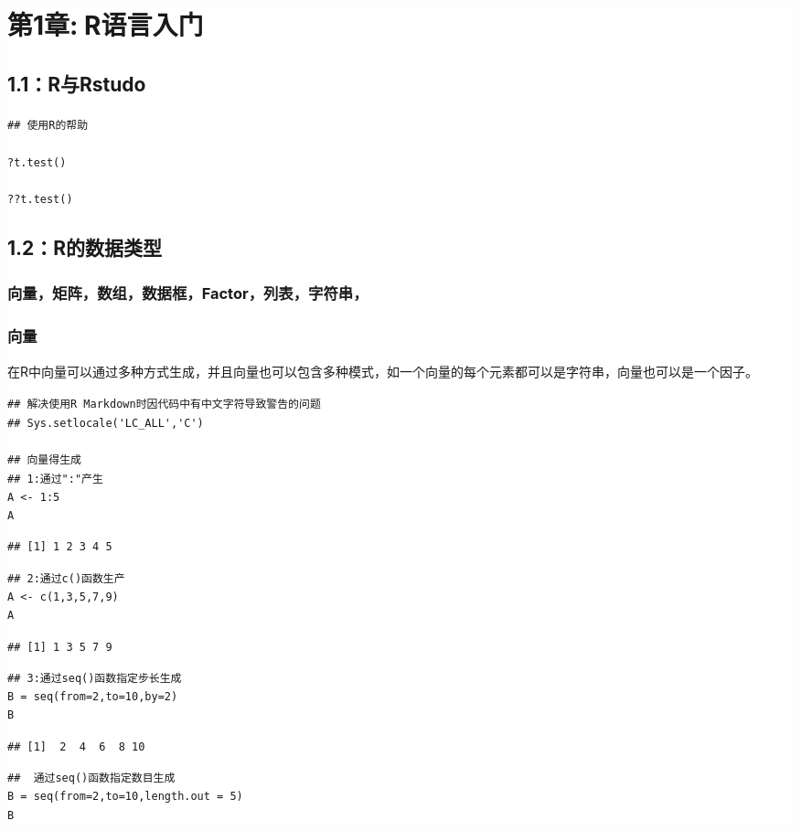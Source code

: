 # 第1章: R语言入门

## 1.1：R与Rstudo

```
## 使用R的帮助

?t.test()

??t.test()
```

## 1.2：R的数据类型

### 向量，矩阵，数组，数据框，Factor，列表，字符串，

### 向量

在R中向量可以通过多种方式生成，并且向量也可以包含多种模式，如一个向量的每个元素都可以是字符串，向量也可以是一个因子。

```
## 解决使用R Markdown时因代码中有中文字符导致警告的问题
## Sys.setlocale('LC_ALL','C')  

## 向量得生成
## 1:通过":"产生
A <- 1:5
A
```

```
## [1] 1 2 3 4 5
```

```
## 2:通过c()函数生产
A <- c(1,3,5,7,9)
A
```

```
## [1] 1 3 5 7 9
```

```
## 3:通过seq()函数指定步长生成
B = seq(from=2,to=10,by=2)
B
```

```
## [1]  2  4  6  8 10
```

```
##  通过seq()函数指定数目生成
B = seq(from=2,to=10,length.out = 5)
B
```
